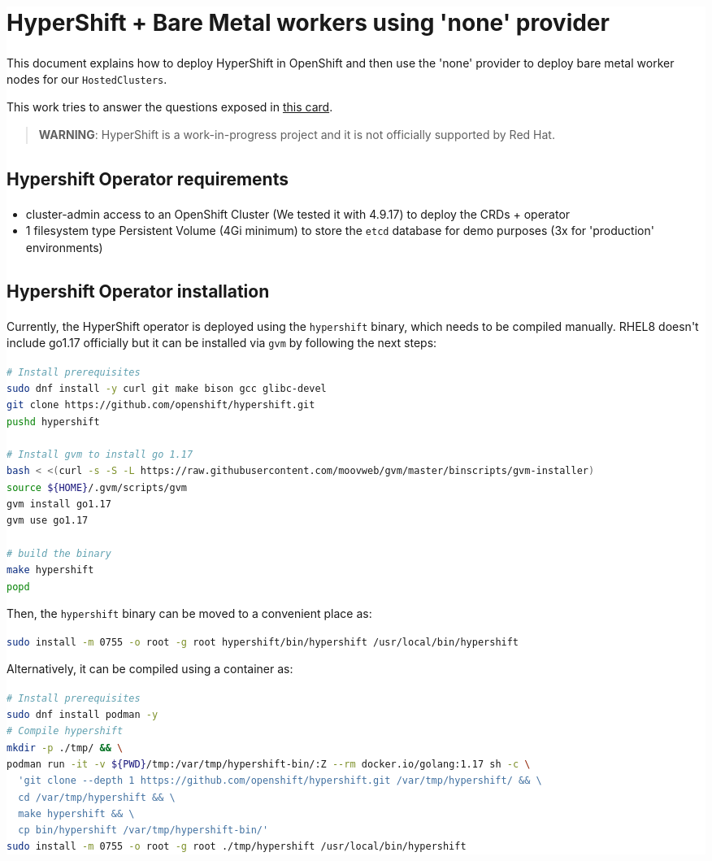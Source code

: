 # **HyperShift + Bare Metal workers using 'none' provider**

This document explains how to deploy HyperShift in OpenShift and then use the 'none' provider to deploy bare metal worker nodes for our `HostedClusters`.

This work tries to answer the questions exposed in [this card](https://issues.redhat.com/browse/KNIP-1802).

> **WARNING**: HyperShift is a work-in-progress project and it is not officially supported by Red Hat.

## **Hypershift Operator requirements**

* cluster-admin access to an OpenShift Cluster (We tested it with 4.9.17) to deploy the CRDs + operator
* 1 filesystem type Persistent Volume (4Gi minimum) to store the `etcd` database for demo purposes (3x for 'production' environments)

## **Hypershift Operator installation**

Currently, the HyperShift operator is deployed using the `hypershift` binary, which needs to be compiled manually.
RHEL8 doesn't include go1.17 officially but it can be installed via `gvm` by following the next steps:

~~~sh
# Install prerequisites
sudo dnf install -y curl git make bison gcc glibc-devel
git clone https://github.com/openshift/hypershift.git
pushd hypershift
 
# Install gvm to install go 1.17
bash < <(curl -s -S -L https://raw.githubusercontent.com/moovweb/gvm/master/binscripts/gvm-installer)
source ${HOME}/.gvm/scripts/gvm
gvm install go1.17
gvm use go1.17

# build the binary
make hypershift
popd
~~~

Then, the `hypershift` binary can be moved to a convenient place as:

~~~sh
sudo install -m 0755 -o root -g root hypershift/bin/hypershift /usr/local/bin/hypershift
~~~

Alternatively, it can be compiled using a container as:

~~~sh
# Install prerequisites
sudo dnf install podman -y
# Compile hypershift
mkdir -p ./tmp/ && \
podman run -it -v ${PWD}/tmp:/var/tmp/hypershift-bin/:Z --rm docker.io/golang:1.17 sh -c \
  'git clone --depth 1 https://github.com/openshift/hypershift.git /var/tmp/hypershift/ && \
  cd /var/tmp/hypershift && \
  make hypershift && \
  cp bin/hypershift /var/tmp/hypershift-bin/'
sudo install -m 0755 -o root -g root ./tmp/hypershift /usr/local/bin/hypershift
~~~
